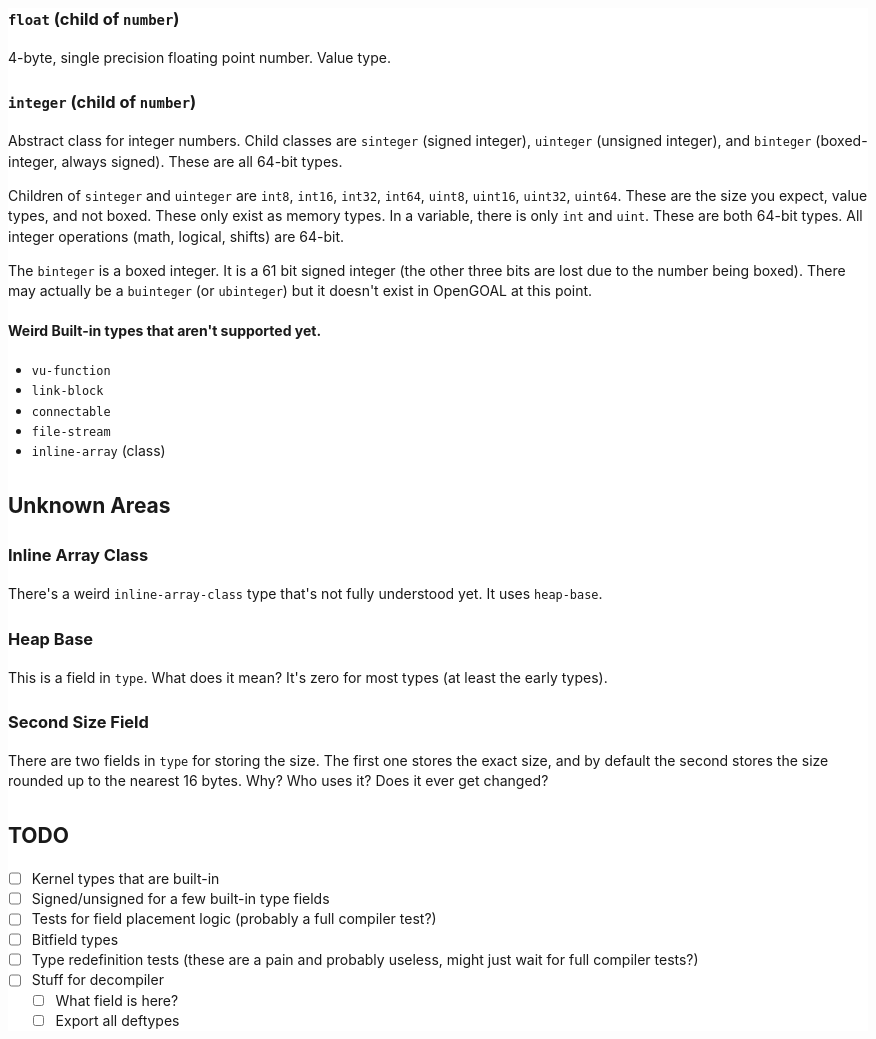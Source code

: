 ### `float` (child of `number`)
4-byte, single precision floating point number.  Value type.

### `integer` (child of `number`)
Abstract class for integer numbers. Child classes are `sinteger` (signed integer), `uinteger` (unsigned integer), and `binteger` (boxed-integer, always signed).  These are all 64-bit types.

Children of `sinteger` and `uinteger` are `int8`, `int16`, `int32`, `int64`, `uint8`, `uint16`, `uint32`, `uint64`.  These are the size you expect, value types, and not boxed. These only exist as memory types. In a variable, there is only `int` and `uint`.  These are both 64-bit types. All integer operations (math, logical, shifts) are 64-bit.

The `binteger` is a boxed integer. It is a 61 bit signed integer (the other three bits are lost due to the number being boxed). There may actually be a `buinteger` (or `ubinteger`) but it doesn't exist in OpenGOAL at this point.

#### Weird Built-in types that aren't supported yet.
- `vu-function`
- `link-block`
- `connectable`
- `file-stream`
- `inline-array` (class)

## Unknown Areas

### Inline Array Class

There's a weird `inline-array-class` type that's not fully understood yet.  It uses `heap-base`.

### Heap Base

This is a field in `type`. What does it mean?  It's zero for most types (at least the early types).

### Second Size Field

There are two fields in `type` for storing the size. The first one stores the exact size, and by default the second stores the size rounded up to the nearest 16 bytes.  Why? Who uses it? Does it ever get changed?

## TODO

- [ ] Kernel types that are built-in
- [ ] Signed/unsigned for a few built-in type fields
- [ ] Tests for field placement logic (probably a full compiler test?)
- [ ] Bitfield types
- [ ] Type redefinition tests (these are a pain and probably useless, might just wait for full compiler tests?)
- [ ] Stuff for decompiler
  - [ ] What field is here?
  - [ ] Export all deftypes
